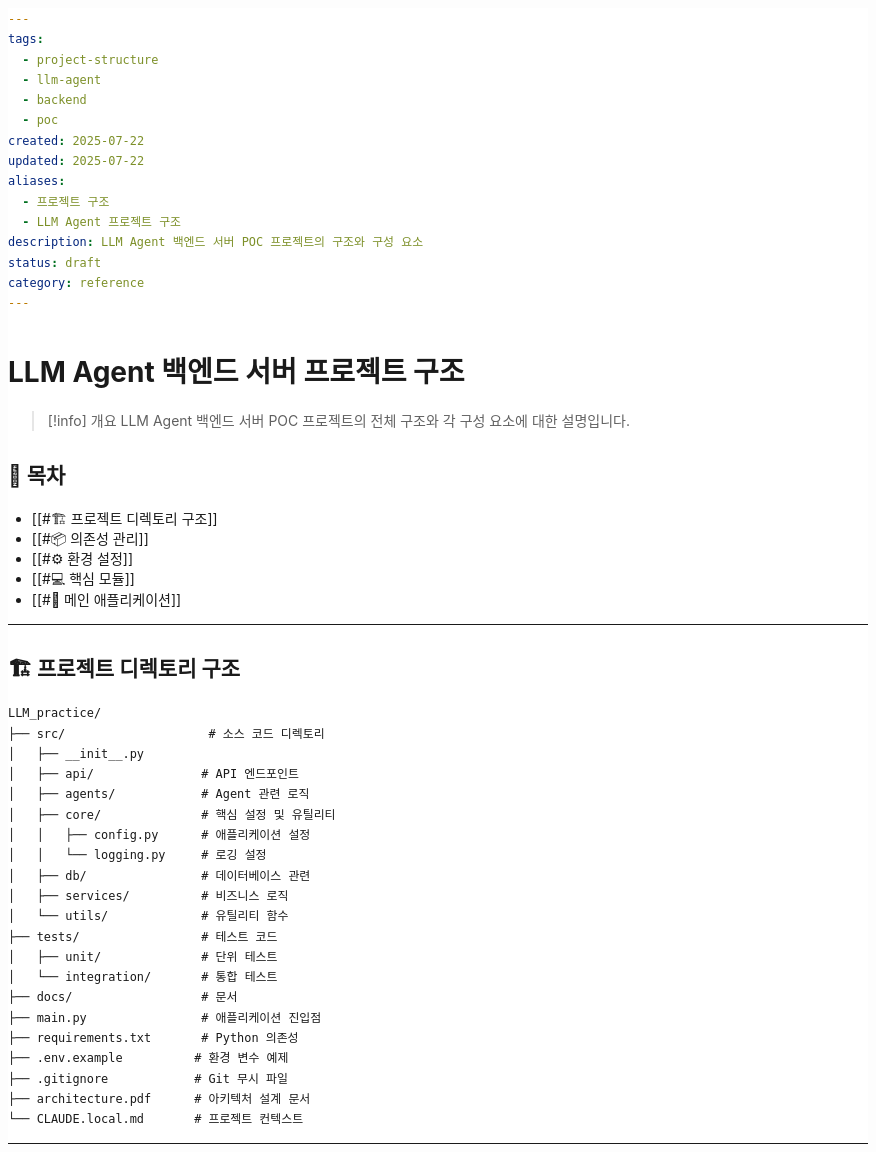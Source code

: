 ```yaml
---
tags:
  - project-structure
  - llm-agent
  - backend
  - poc
created: 2025-07-22
updated: 2025-07-22
aliases:
  - 프로젝트 구조
  - LLM Agent 프로젝트 구조
description: LLM Agent 백엔드 서버 POC 프로젝트의 구조와 구성 요소
status: draft
category: reference
---
```


# LLM Agent 백엔드 서버 프로젝트 구조

> [!info] 개요
> LLM Agent 백엔드 서버 POC 프로젝트의 전체 구조와 각 구성 요소에 대한 설명입니다.

## 📑 목차

- [[#🏗️ 프로젝트 디렉토리 구조]]
- [[#📦 의존성 관리]]
- [[#⚙️ 환경 설정]]
- [[#💻 핵심 모듈]]
- [[#🚀 메인 애플리케이션]]

---

## 🏗️ 프로젝트 디렉토리 구조

```
LLM_practice/
├── src/                    # 소스 코드 디렉토리
│   ├── __init__.py
│   ├── api/               # API 엔드포인트
│   ├── agents/            # Agent 관련 로직
│   ├── core/              # 핵심 설정 및 유틸리티
│   │   ├── config.py      # 애플리케이션 설정
│   │   └── logging.py     # 로깅 설정
│   ├── db/                # 데이터베이스 관련
│   ├── services/          # 비즈니스 로직
│   └── utils/             # 유틸리티 함수
├── tests/                 # 테스트 코드
│   ├── unit/              # 단위 테스트
│   └── integration/       # 통합 테스트
├── docs/                  # 문서
├── main.py                # 애플리케이션 진입점
├── requirements.txt       # Python 의존성
├── .env.example          # 환경 변수 예제
├── .gitignore            # Git 무시 파일
├── architecture.pdf      # 아키텍처 설계 문서
└── CLAUDE.local.md       # 프로젝트 컨텍스트
```

---